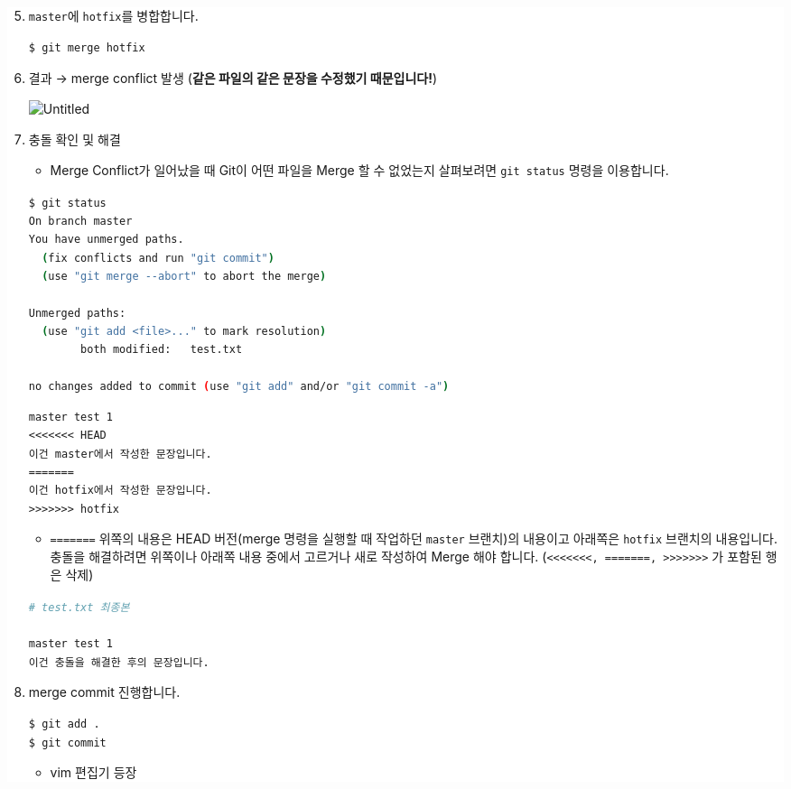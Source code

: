 5. `master`에 `hotfix`를 병합합니다.
    
    ```bash
    $ git merge hotfix
    ```
    
6. 결과 → merge conflict 발생 (**같은 파일의 같은 문장을 수정했기 때문입니다!**)
    
    ![Untitled](https://s3-us-west-2.amazonaws.com/secure.notion-static.com/072a8eb0-4fa6-4759-806e-6ae38069eb8e/Untitled.png)
    
7. 충돌 확인 및 해결
    - Merge Conflict가 일어났을 때 Git이 어떤 파일을 Merge 할 수 없었는지 살펴보려면 `git status` 명령을 이용합니다.
    
    ```bash
    $ git status
    On branch master
    You have unmerged paths.
      (fix conflicts and run "git commit")
      (use "git merge --abort" to abort the merge)
    
    Unmerged paths:
      (use "git add <file>..." to mark resolution)
            both modified:   test.txt
    
    no changes added to commit (use "git add" and/or "git commit -a")
    ```
    
    ```
    master test 1
    <<<<<<< HEAD
    이건 master에서 작성한 문장입니다.
    =======
    이건 hotfix에서 작성한 문장입니다.
    >>>>>>> hotfix
    ```
    
    - `=======` 위쪽의 내용은 HEAD 버전(merge 명령을 실행할 때 작업하던 `master` 브랜치)의 내용이고 아래쪽은 `hotfix` 브랜치의 내용입니다. 충돌을 해결하려면 위쪽이나 아래쪽 내용 중에서 고르거나 새로 작성하여 Merge 해야 합니다. 
    (`<<<<<<<, =======, >>>>>>>` 가 포함된 행은 삭제)
    
    ```bash
    # test.txt 최종본
    
    master test 1
    이건 충돌을 해결한 후의 문장입니다.
    ```
    
8. merge commit 진행합니다.
    
    ```bash
    $ git add .
    $ git commit
    ```
    
    - vim 편집기 등장
        